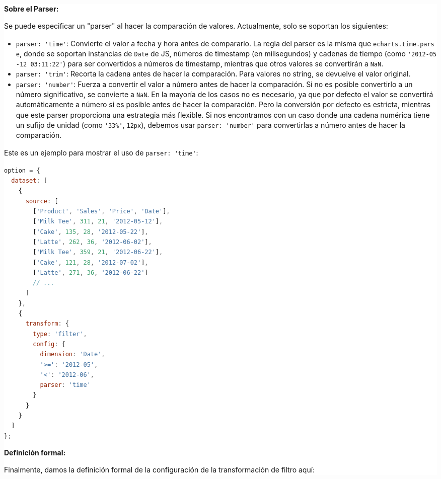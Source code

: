 **Sobre el Parser:**

Se puede especificar un "parser" al hacer la comparación de valores. Actualmente, solo se soportan los siguientes:

- `parser: 'time'`: Convierte el valor a fecha y hora antes de compararlo. La regla del parser es la misma que `echarts.time.parse`, donde se soportan instancias de `Date` de JS, números de timestamp (en milisegundos) y cadenas de tiempo (como `'2012-05-12 03:11:22'`) para ser convertidos a números de timestamp, mientras que otros valores se convertirán a `NaN`.
- `parser: 'trim'`: Recorta la cadena antes de hacer la comparación. Para valores no string, se devuelve el valor original.
- `parser: 'number'`: Fuerza a convertir el valor a número antes de hacer la comparación. Si no es posible convertirlo a un número significativo, se convierte a `NaN`.  En la mayoría de los casos no es necesario, ya que por defecto el valor se convertirá automáticamente a número si es posible antes de hacer la comparación. Pero la conversión por defecto es estricta, mientras que este parser proporciona una estrategia más flexible. Si nos encontramos con un caso donde una cadena numérica tiene un sufijo de unidad (como `'33%'`, `12px`), debemos usar `parser: 'number'` para convertirlas a número antes de hacer la comparación.

Este es un ejemplo para mostrar el uso de `parser: 'time'`:

```js
option = {
  dataset: [
    {
      source: [
        ['Product', 'Sales', 'Price', 'Date'],
        ['Milk Tee', 311, 21, '2012-05-12'],
        ['Cake', 135, 28, '2012-05-22'],
        ['Latte', 262, 36, '2012-06-02'],
        ['Milk Tee', 359, 21, '2012-06-22'],
        ['Cake', 121, 28, '2012-07-02'],
        ['Latte', 271, 36, '2012-06-22']
        // ...
      ]
    },
    {
      transform: {
        type: 'filter',
        config: {
          dimension: 'Date',
          '>=': '2012-05',
          '<': '2012-06',
          parser: 'time'
        }
      }
    }
  ]
};
```

**Definición formal:**

Finalmente, damos la definición formal de la configuración de la transformación de filtro aquí:
